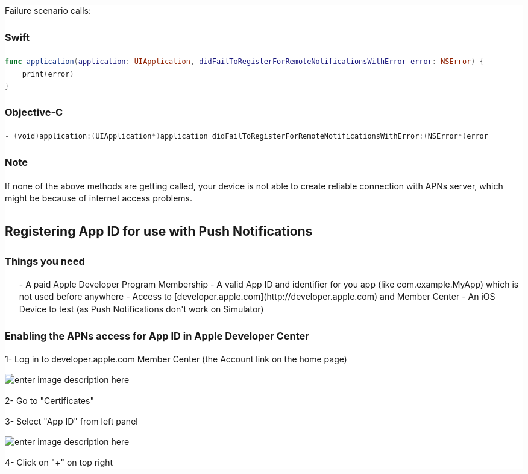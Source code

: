 Failure scenario calls:

### Swift

```swift
func application(application: UIApplication, didFailToRegisterForRemoteNotificationsWithError error: NSError) {
    print(error)
}

```

### Objective-C

```swift
- (void)application:(UIApplication*)application didFailToRegisterForRemoteNotificationsWithError:(NSError*)error

```

> 
<h3>Note</h3>
If none of the above methods are getting called, your device is not able to create reliable connection with APNs server, which might be because of internet access problems.




## Registering App ID for use with Push Notifications


> 
<h3>Things you need</h3>
<ul>
- A paid Apple Developer Program Membership
- A valid App ID and identifier for you app (like com.example.MyApp) which is not used before anywhere
- Access to [developer.apple.com](http://developer.apple.com) and Member Center
- An iOS Device to test (as Push Notifications don't work on Simulator)
</ul>


### Enabling the APNs access for App ID in Apple Developer Center

1- Log in to developer.apple.com Member Center (the Account link on the home page)

[<img src="http://i.stack.imgur.com/GrtB7.png" alt="enter image description here" />](http://i.stack.imgur.com/GrtB7.png)

2- Go to "Certificates"

3- Select "App ID" from left panel

[<img src="http://i.stack.imgur.com/XJ2mp.png" alt="enter image description here" />](http://i.stack.imgur.com/XJ2mp.png)

4- Click on "+" on top right
